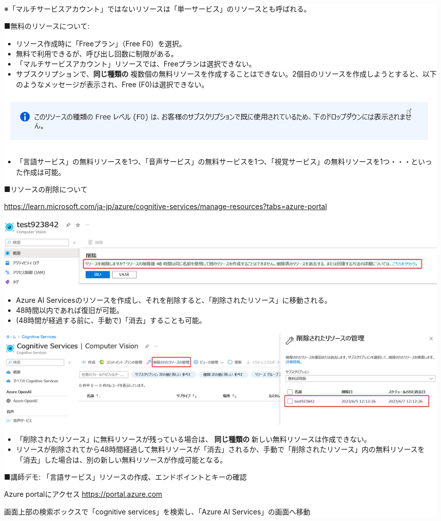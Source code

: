※「マルチサービスアカウント」ではないリソースは「単一サービス」のリソースとも呼ばれる。

■無料のリソースについて:

- リソース作成時に「Freeプラン」（Free F0）を選択。
- 無料で利用できるが、呼び出し回数に制限がある。
- 「マルチサービスアカウント」リソースでは、Freeプランは選択できない。
- サブスクリプションで、**同じ種類の** 複数個の無料リソースを作成することはできない。2個目のリソースを作成しようとすると、以下のようなメッセージが表示され、Free (F0)は選択できない。

![](images/ss-2023-04-04-08-07-15.png)

- 「言語サービス」の無料リソースを1つ、「音声サービス」の無料サービスを1つ、「視覚サービス」の無料リソースを1つ・・・といった作成は可能。

■リソースの削除について

https://learn.microsoft.com/ja-jp/azure/cognitive-services/manage-resources?tabs=azure-portal

![](images/ss-2023-06-05-12-12-19.png)

- Azure AI Servicesのリソースを作成し、それを削除すると、「削除されたリソース」に移動される。
- 48時間以内であれば復旧が可能。
- (48時間が経過する前に、手動で)「消去」することも可能。

![](images/ss-2023-06-05-12-13-18.png)

- 「削除されたリソース」に無料リソースが残っている場合は、 **同じ種類の** 新しい無料リソースは作成できない。
- リソースが削除されてから48時間経過して無料リソースが「消去」されるか、手動で「削除されたリソース」内の無料リソースを「消去」した場合は、別の新しい無料リソースが作成可能となる。

■講師デモ: 「言語サービス」リソースの作成、エンドポイントとキーの確認

Azure portalにアクセス https://portal.azure.com

画面上部の検索ボックスで「cognitive services」を検索し、「Azure AI Services」の画面へ移動
